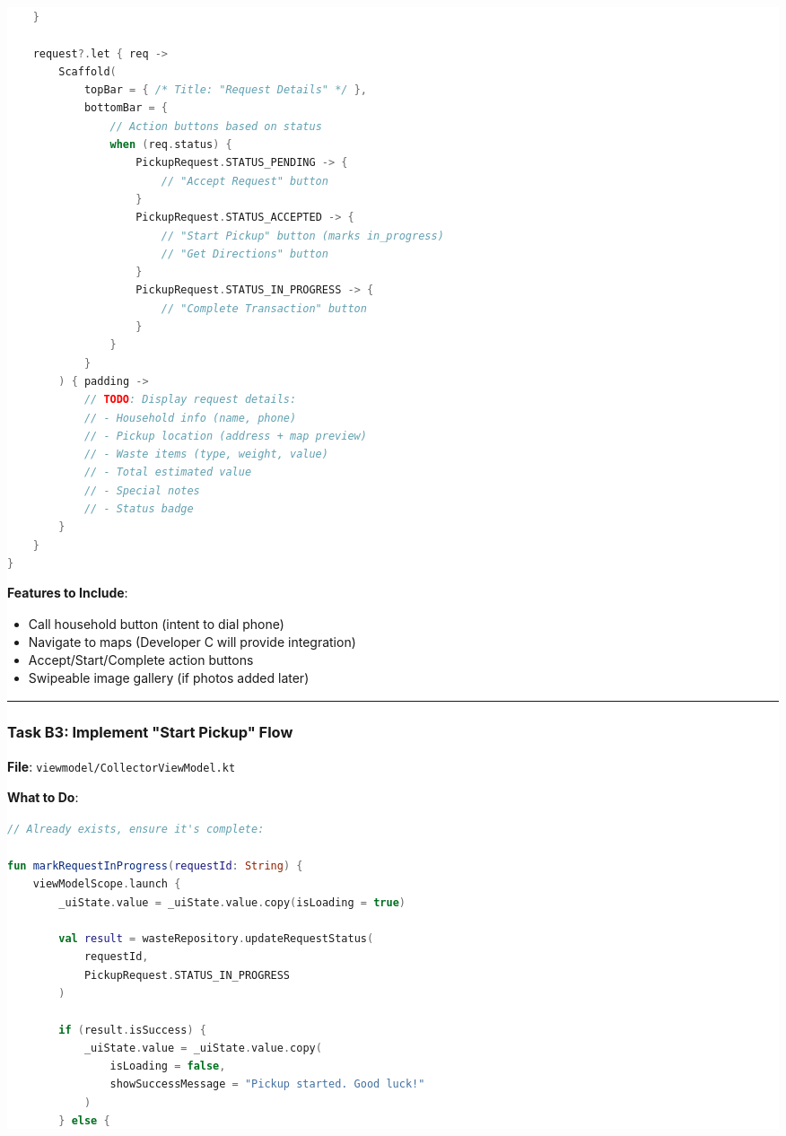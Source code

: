 ```kotlin
    }

    request?.let { req ->
        Scaffold(
            topBar = { /* Title: "Request Details" */ },
            bottomBar = {
                // Action buttons based on status
                when (req.status) {
                    PickupRequest.STATUS_PENDING -> {
                        // "Accept Request" button
                    }
                    PickupRequest.STATUS_ACCEPTED -> {
                        // "Start Pickup" button (marks in_progress)
                        // "Get Directions" button
                    }
                    PickupRequest.STATUS_IN_PROGRESS -> {
                        // "Complete Transaction" button
                    }
                }
            }
        ) { padding ->
            // TODO: Display request details:
            // - Household info (name, phone)
            // - Pickup location (address + map preview)
            // - Waste items (type, weight, value)
            // - Total estimated value
            // - Special notes
            // - Status badge
        }
    }
}
```

**Features to Include**:
- Call household button (intent to dial phone)
- Navigate to maps (Developer C will provide integration)
- Accept/Start/Complete action buttons
- Swipeable image gallery (if photos added later)

---

### Task B3: Implement "Start Pickup" Flow

**File**: `viewmodel/CollectorViewModel.kt`

**What to Do**:

```kotlin
// Already exists, ensure it's complete:

fun markRequestInProgress(requestId: String) {
    viewModelScope.launch {
        _uiState.value = _uiState.value.copy(isLoading = true)

        val result = wasteRepository.updateRequestStatus(
            requestId,
            PickupRequest.STATUS_IN_PROGRESS
        )

        if (result.isSuccess) {
            _uiState.value = _uiState.value.copy(
                isLoading = false,
                showSuccessMessage = "Pickup started. Good luck!"
            )
        } else {
```